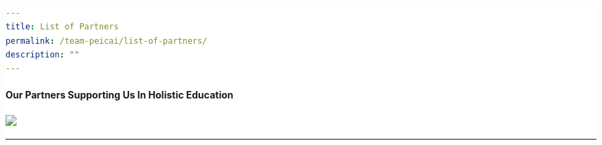 ```yaml
---
title: List of Partners
permalink: /team-peicai/list-of-partners/
description: ""
---
```

<b><h4>Our Partners Supporting Us In Holistic Education </h4></b>
<p><img src="/images/our partners
.jpg" style="width: 100%;"></p><hr>